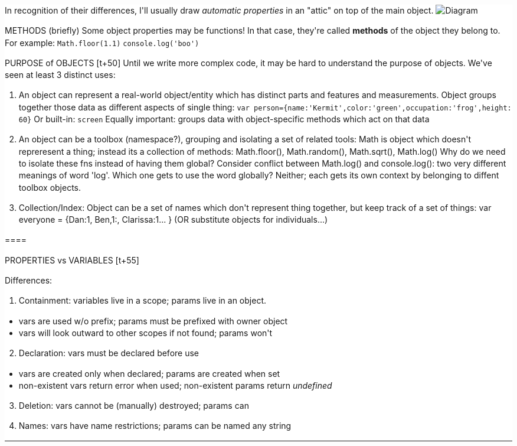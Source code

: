 In recognition of their differences, I'll usually draw _automatic properties_ in an "attic" on top of the main object.
![Diagram](auto-props.svg?raw=true)


METHODS (briefly)
Some object properties may be functions!  In that case, they're called **methods** of the object they belong to.
For example:
`Math.floor(1.1)`
`console.log('boo')`




PURPOSE of OBJECTS [t+50]
Until we write more complex code, it may be hard to understand the purpose of objects.  We've seen at least 3 distinct uses:
1.  An object can represent a real-world object/entity which has distinct parts and features and measurements.  Object groups together those data as different aspects of single thing:
`var person={name:'Kermit',color:'green',occupation:'frog',height:60}`
Or built-in: `screen`
Equally important: groups data with object-specific methods which act on that data

2. An object can be a toolbox (namespace?), grouping and isolating a set of related tools:
Math is object which doesn't repreresent a thing; instead its a collection of methods:
Math.floor(), Math.random(), Math.sqrt(), Math.log()
Why do we need to isolate these fns instead of having them global?
Consider conflict between Math.log() and console.log(): two very different meanings of word 'log'.  Which one gets to use the word globally?  Neither; each gets its own context by belonging to diffent toolbox objects.

3. Collection/Index: Object can be a set of names which don't represent thing together, but keep track of a set of things:
var everyone = {Dan:1, Ben,1:, Clarissa:1...  }
(OR substitute objects for individuals...)

====

PROPERTIES vs VARIABLES [t+55]

Differences:


1. Containment: variables live in a scope; params live in an object.
* vars are used w/o prefix; params must be prefixed with owner object
* vars will look outward to other scopes if not found; params won't

2. Declaration: vars must be declared before use
* vars are created only when declared; params are created when set
* non-existent vars return error when used; non-existent params return _undefined_

3. Deletion: vars cannot be (manually) destroyed; params can

4. Names: vars have name restrictions; params can be named any string

---
